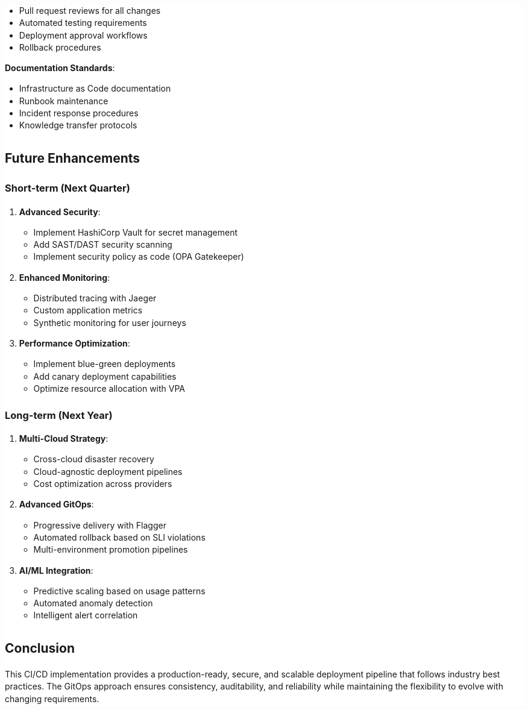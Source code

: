 - Pull request reviews for all changes
- Automated testing requirements
- Deployment approval workflows
- Rollback procedures

**Documentation Standards**:

- Infrastructure as Code documentation
- Runbook maintenance
- Incident response procedures
- Knowledge transfer protocols

## Future Enhancements

### Short-term (Next Quarter)

1. **Advanced Security**:

   - Implement HashiCorp Vault for secret management
   - Add SAST/DAST security scanning
   - Implement security policy as code (OPA Gatekeeper)

2. **Enhanced Monitoring**:

   - Distributed tracing with Jaeger
   - Custom application metrics
   - Synthetic monitoring for user journeys

3. **Performance Optimization**:
   - Implement blue-green deployments
   - Add canary deployment capabilities
   - Optimize resource allocation with VPA

### Long-term (Next Year)

1. **Multi-Cloud Strategy**:

   - Cross-cloud disaster recovery
   - Cloud-agnostic deployment pipelines
   - Cost optimization across providers

2. **Advanced GitOps**:

   - Progressive delivery with Flagger
   - Automated rollback based on SLI violations
   - Multi-environment promotion pipelines

3. **AI/ML Integration**:
   - Predictive scaling based on usage patterns
   - Automated anomaly detection
   - Intelligent alert correlation

## Conclusion

This CI/CD implementation provides a production-ready, secure, and scalable deployment pipeline that follows industry best practices. The GitOps approach ensures consistency, auditability, and reliability while maintaining the flexibility to evolve with changing requirements.
